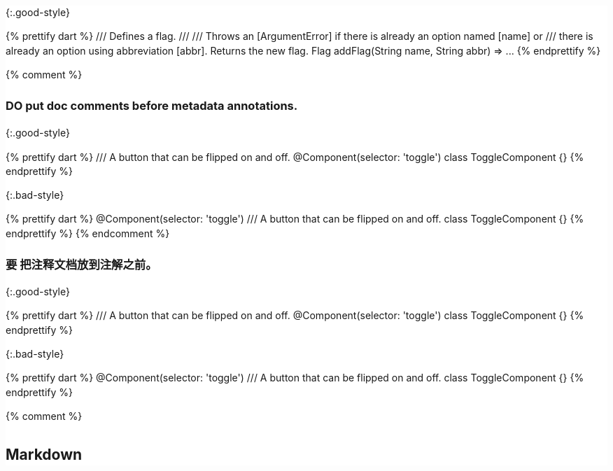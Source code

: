{:.good-style}
<?code-excerpt "misc/lib/effective_dart/docs_good.dart (no-annotations)"?>
{% prettify dart %}
/// Defines a flag.
///
/// Throws an [ArgumentError] if there is already an option named [name] or
/// there is already an option using abbreviation [abbr]. Returns the new flag.
Flag addFlag(String name, String abbr) => ...
{% endprettify %}


{% comment %}
### DO put doc comments before metadata annotations.

{:.good-style}
<?code-excerpt "misc/lib/effective_dart/docs_good.dart (doc-before-meta)"?>
{% prettify dart %}
/// A button that can be flipped on and off.
@Component(selector: 'toggle')
class ToggleComponent {}
{% endprettify %}

{:.bad-style}
<?code-excerpt "misc/lib/effective_dart/docs_bad.dart (doc-before-meta)" replace="/\n\n/\n/g"?>
{% prettify dart %}
@Component(selector: 'toggle')
/// A button that can be flipped on and off.
class ToggleComponent {}
{% endprettify %}
{% endcomment %}


### **要** 把注释文档放到注解之前。

{:.good-style}
<?code-excerpt "misc/lib/effective_dart/docs_good.dart (doc-before-meta)"?>
{% prettify dart %}
/// A button that can be flipped on and off.
@Component(selector: 'toggle')
class ToggleComponent {}
{% endprettify %}

{:.bad-style}
<?code-excerpt "misc/lib/effective_dart/docs_bad.dart (doc-before-meta)" replace="/\n\n/\n/g"?>
{% prettify dart %}
@Component(selector: 'toggle')
/// A button that can be flipped on and off.
class ToggleComponent {}
{% endprettify %}


{% comment %}
## Markdown


[dartdoc]: https://github.com/dart-lang/dartdoc
[docs]: {{site.dart_api}}/{{site.data.pkg-vers.SDK.channel}}
[dartdoc]: https://github.com/dart-lang/dartdoc
[docs]: {{site.dart_api}}/{{site.data.pkg-vers.SDK.channel}}
[markdown]: https://daringfireball.net/projects/markdown/
[markdown package]: https://pub.dartlang.org/packages/markdown
[markdown]: https://daringfireball.net/projects/markdown/
[markdown package]: https://pub.dartlang.org/packages/markdown